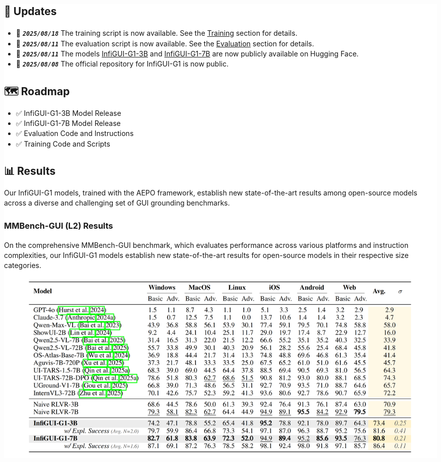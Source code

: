 ## 🚀 Updates
- 🚀 ***`2025/08/18`*** The training script is now available. See the [Training](https://github.com/InfiXAI/InfiGUI-G1?tab=readme-ov-file#-training) section for details.
- 🚀 ***`2025/08/11`*** The evaluation script is now available. See the [Evaluation](#️-evaluation) section for details.
- 🚀 ***`2025/08/11`*** The models [InfiGUI-G1-3B](https://huggingface.co/InfiX-ai/InfiGUI-G1-3B) and [InfiGUI-G1-7B](https://huggingface.co/InfiX-ai/InfiGUI-G1-7B) are now publicly available on Hugging Face.
- 🚀 ***`2025/08/08`*** The official repository for InfiGUI-G1 is now public.

## 🗺️ Roadmap

- ✅ InfiGUI-G1-3B Model Release
- ✅ InfiGUI-G1-7B Model Release
- ✅ Evaluation Code and Instructions
- ✅ Training Code and Scripts

## 📊 Results

Our InfiGUI-G1 models, trained with the AEPO framework, establish new state-of-the-art results among open-source models across a diverse and challenging set of GUI grounding benchmarks.

### MMBench-GUI (L2) Results

On the comprehensive MMBench-GUI benchmark, which evaluates performance across various platforms and instruction complexities, our InfiGUI-G1 models establish new state-of-the-art results for open-source models in their respective size categories.

<div align="center">
  <img src="assets/results_mmbench-gui.png" width="90%" alt="MMBench-GUI Results">
</div>
